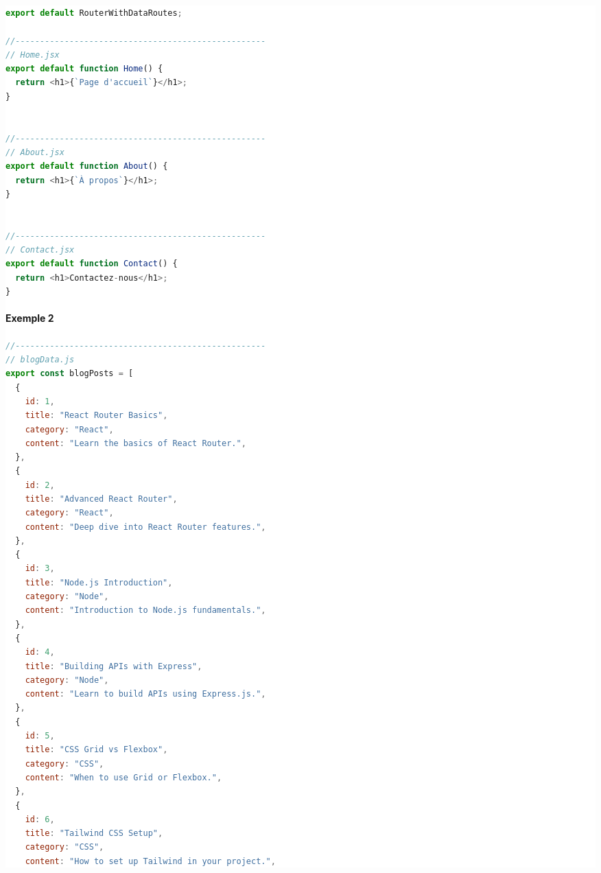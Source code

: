 ```javascript
export default RouterWithDataRoutes;

//---------------------------------------------------
// Home.jsx
export default function Home() {
  return <h1>{`Page d'accueil`}</h1>;
}


//---------------------------------------------------
// About.jsx
export default function About() {
  return <h1>{`À propos`}</h1>;
}


//---------------------------------------------------
// Contact.jsx
export default function Contact() {
  return <h1>Contactez-nous</h1>;
}
```

#### **Exemple 2**

```jsx
//---------------------------------------------------
// blogData.js
export const blogPosts = [
  {
    id: 1,
    title: "React Router Basics",
    category: "React",
    content: "Learn the basics of React Router.",
  },
  {
    id: 2,
    title: "Advanced React Router",
    category: "React",
    content: "Deep dive into React Router features.",
  },
  {
    id: 3,
    title: "Node.js Introduction",
    category: "Node",
    content: "Introduction to Node.js fundamentals.",
  },
  {
    id: 4,
    title: "Building APIs with Express",
    category: "Node",
    content: "Learn to build APIs using Express.js.",
  },
  {
    id: 5,
    title: "CSS Grid vs Flexbox",
    category: "CSS",
    content: "When to use Grid or Flexbox.",
  },
  {
    id: 6,
    title: "Tailwind CSS Setup",
    category: "CSS",
    content: "How to set up Tailwind in your project.",
```